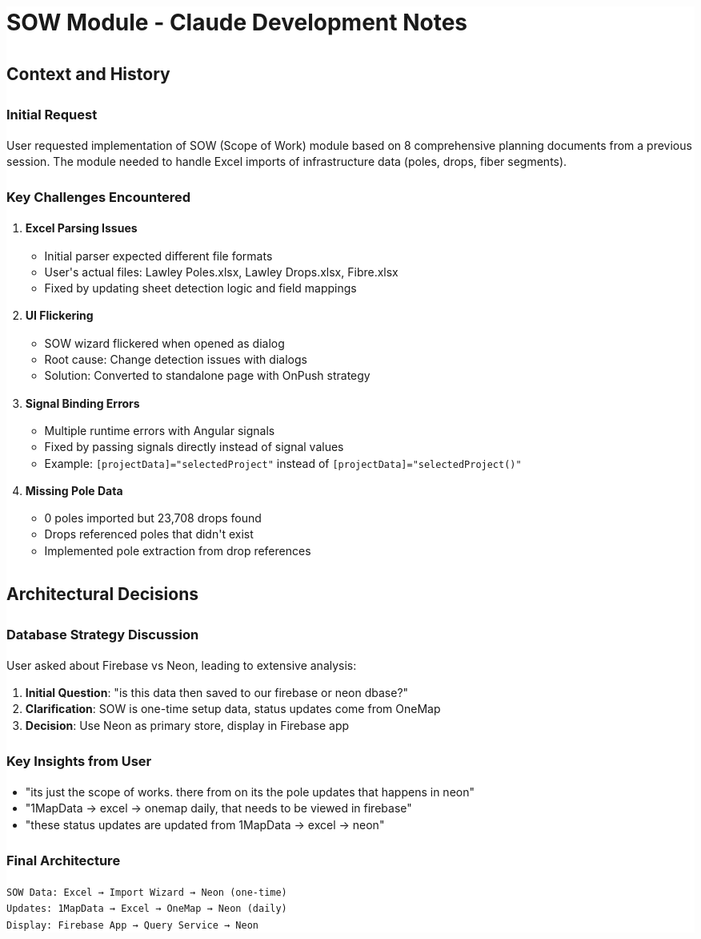 # SOW Module - Claude Development Notes

## Context and History

### Initial Request
User requested implementation of SOW (Scope of Work) module based on 8 comprehensive planning documents from a previous session. The module needed to handle Excel imports of infrastructure data (poles, drops, fiber segments).

### Key Challenges Encountered

1. **Excel Parsing Issues**
   - Initial parser expected different file formats
   - User's actual files: Lawley Poles.xlsx, Lawley Drops.xlsx, Fibre.xlsx
   - Fixed by updating sheet detection logic and field mappings

2. **UI Flickering**
   - SOW wizard flickered when opened as dialog
   - Root cause: Change detection issues with dialogs
   - Solution: Converted to standalone page with OnPush strategy

3. **Signal Binding Errors**
   - Multiple runtime errors with Angular signals
   - Fixed by passing signals directly instead of signal values
   - Example: `[projectData]="selectedProject"` instead of `[projectData]="selectedProject()"`

4. **Missing Pole Data**
   - 0 poles imported but 23,708 drops found
   - Drops referenced poles that didn't exist
   - Implemented pole extraction from drop references

## Architectural Decisions

### Database Strategy Discussion
User asked about Firebase vs Neon, leading to extensive analysis:

1. **Initial Question**: "is this data then saved to our firebase or neon dbase?"
2. **Clarification**: SOW is one-time setup data, status updates come from OneMap
3. **Decision**: Use Neon as primary store, display in Firebase app

### Key Insights from User
- "its just the scope of works. there from on its the pole updates that happens in neon"
- "1MapData -> excel -> onemap daily, that needs to be viewed in firebase"
- "these status updates are updated from 1MapData -> excel -> neon"

### Final Architecture
```
SOW Data: Excel → Import Wizard → Neon (one-time)
Updates: 1MapData → Excel → OneMap → Neon (daily)
Display: Firebase App → Query Service → Neon
```
